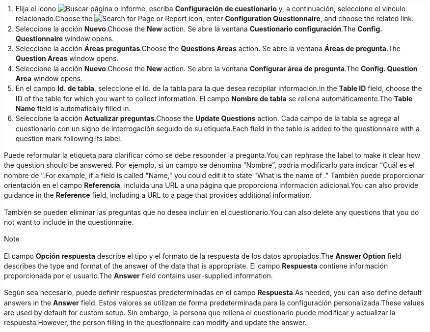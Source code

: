 1. <span data-ttu-id="518f6-130">Elija el icono ![Buscar página o informe](media/ui-search/search_small.png "icono Buscar página o informe"), escriba **Configuración de cuestionario** y, a continuación, seleccione el vínculo relacionado.</span><span class="sxs-lookup"><span data-stu-id="518f6-130">Choose the ![Search for Page or Report](media/ui-search/search_small.png "Search for Page or Report icon") icon, enter **Configuration Questionnaire**, and choose the related link.</span></span>  
2. <span data-ttu-id="518f6-131">Seleccione la acción **Nuevo**.</span><span class="sxs-lookup"><span data-stu-id="518f6-131">Choose the **New** action.</span></span> <span data-ttu-id="518f6-132">Se abre la ventana **Cuestionario configuración**.</span><span class="sxs-lookup"><span data-stu-id="518f6-132">The **Config. Questionnaire** window opens.</span></span>  
3. <span data-ttu-id="518f6-133">Seleccione la acción **Áreas preguntas**.</span><span class="sxs-lookup"><span data-stu-id="518f6-133">Choose the **Questions Areas** action.</span></span> <span data-ttu-id="518f6-134">Se abre la ventana **Áreas de pregunta**.</span><span class="sxs-lookup"><span data-stu-id="518f6-134">The **Question Areas** window opens.</span></span>  
4. <span data-ttu-id="518f6-135">Seleccione la acción **Nuevo**.</span><span class="sxs-lookup"><span data-stu-id="518f6-135">Choose the **New** action.</span></span> <span data-ttu-id="518f6-136">Se abre la ventana **Configurar área de pregunta**.</span><span class="sxs-lookup"><span data-stu-id="518f6-136">The **Config. Question Area** window opens.</span></span>  
5. <span data-ttu-id="518f6-137">En el campo **Id. de tabla**, seleccione el Id. de la tabla para la que desea recopilar información.</span><span class="sxs-lookup"><span data-stu-id="518f6-137">In the **Table ID** field, choose the ID of the table for which you want to collect information.</span></span> <span data-ttu-id="518f6-138">El campo **Nombre de tabla** se rellena automáticamente.</span><span class="sxs-lookup"><span data-stu-id="518f6-138">The **Table Name** field is automatically filled in.</span></span>  
6. <span data-ttu-id="518f6-139">Seleccione la acción **Actualizar preguntas**.</span><span class="sxs-lookup"><span data-stu-id="518f6-139">Choose the **Update Questions** action.</span></span> <span data-ttu-id="518f6-140">Cada campo de la tabla se agrega al cuestionario con un signo de interrogación seguido de su etiqueta.</span><span class="sxs-lookup"><span data-stu-id="518f6-140">Each field in the table is added to the questionnaire with a question mark following its label.</span></span>

<span data-ttu-id="518f6-141">Puede reformular la etiqueta para clarificar cómo se debe responder la pregunta.</span><span class="sxs-lookup"><span data-stu-id="518f6-141">You can rephrase the label to make it clear how the question should be answered.</span></span> <span data-ttu-id="518f6-142">Por ejemplo, si un campo se denomina “Nombre”, podría modificarlo para indicar “Cuál es el nombre de <data being collected>”.</span><span class="sxs-lookup"><span data-stu-id="518f6-142">For example, if a field is called "Name," you could edit it to state "What is the name of <data being collected>."</span></span> <span data-ttu-id="518f6-143">También puede proporcionar orientación en el campo **Referencia**, incluida una URL a una página que proporciona información adicional.</span><span class="sxs-lookup"><span data-stu-id="518f6-143">You can also provide guidance in the **Reference** field, including a URL to a page that provides additional information.</span></span>  

<span data-ttu-id="518f6-144">También se pueden eliminar las preguntas que no desea incluir en el cuestionario.</span><span class="sxs-lookup"><span data-stu-id="518f6-144">You can also delete any questions that you do not want to include in the questionnaire.</span></span>  

> [!NOTE]  
>  <span data-ttu-id="518f6-145">El campo **Opción respuesta** describe el tipo y el formato de la respuesta de los datos apropiados.</span><span class="sxs-lookup"><span data-stu-id="518f6-145">The **Answer Option** field describes the type and format of the answer of the data that is appropriate.</span></span> <span data-ttu-id="518f6-146">El campo **Respuesta** contiene información proporcionada por el usuario.</span><span class="sxs-lookup"><span data-stu-id="518f6-146">The **Answer** field contains user-supplied information.</span></span>  
>   
>  <span data-ttu-id="518f6-147">Según sea necesario, puede definir respuestas predeterminadas en el campo **Respuesta**.</span><span class="sxs-lookup"><span data-stu-id="518f6-147">As needed, you can also define default answers in the **Answer** field.</span></span> <span data-ttu-id="518f6-148">Estos valores se utilizan de forma predeterminada para la configuración personalizada.</span><span class="sxs-lookup"><span data-stu-id="518f6-148">These values are used by default for custom setup.</span></span> <span data-ttu-id="518f6-149">Sin embargo, la persona que rellena el cuestionario puede modificar y actualizar la respuesta.</span><span class="sxs-lookup"><span data-stu-id="518f6-149">However, the person filling in the questionnaire can modify and update the answer.</span></span>  
